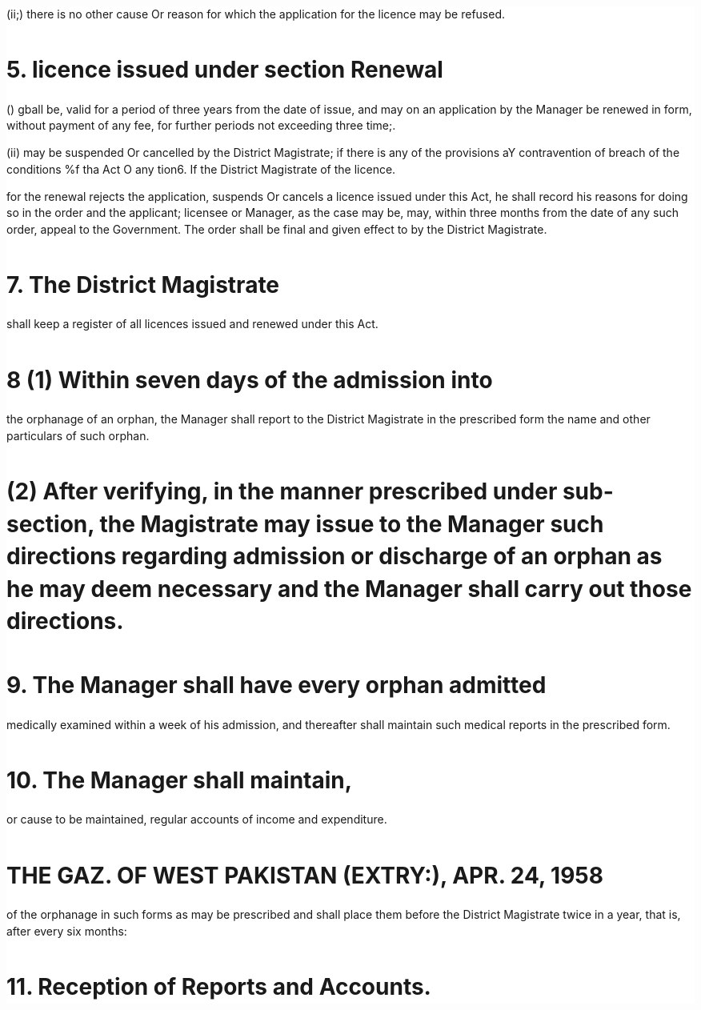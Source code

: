 (ii;) there is no other cause Or reason for which the application for the licence may be refused.

# 5. licence issued under section Renewal

() gball be, valid for a period of three years from the date of issue, and may on an application by the Manager be renewed in form, without payment of any fee, for further periods not exceeding three time;.

(ii) may be suspended Or cancelled by the District Magistrate; if there is any of the provisions aY contravention of breach of the conditions %f tha Act O any tion6. If the District Magistrate of the licence.

for the renewal rejects the application, suspends Or cancels a licence issued under this Act, he shall record his reasons for doing so in the order and the applicant; licensee or Manager, as the case may be, may, within three months from the date of any such order, appeal to the Government. The order shall be final and given effect to by the District Magistrate.

# 7. The District Magistrate

shall keep a register of all licences issued and renewed under this Act.

# 8 (1) Within seven days of the admission into

the orphanage of an orphan, the Manager shall report to the District Magistrate in the prescribed form the name and other particulars of such orphan.

# (2) After verifying, in the manner prescribed under sub-section, the Magistrate may issue to the Manager such directions regarding admission or discharge of an orphan as he may deem necessary and the Manager shall carry out those directions.

# 9. The Manager shall have every orphan admitted

medically examined within a week of his admission, and thereafter shall maintain such medical reports in the prescribed form.

# 10. The Manager shall maintain,

or cause to be maintained, regular accounts of income and expenditure.

# THE GAZ. OF WEST PAKISTAN (EXTRY:), APR. 24, 1958

of the orphanage in such forms as may be prescribed and shall place them before the District Magistrate twice in a year, that is, after every six months:

# 11. Reception of Reports and Accounts.

